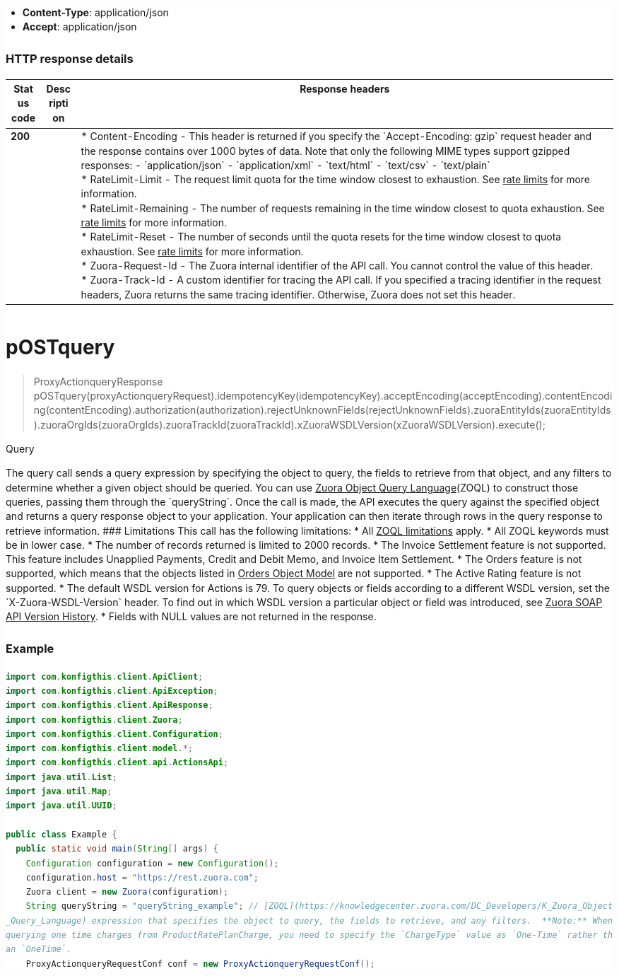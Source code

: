  - **Content-Type**: application/json
 - **Accept**: application/json

### HTTP response details
| Status code | Description | Response headers |
|-------------|-------------|------------------|
| **200** |  |  * Content-Encoding - This header is returned if you specify the &#x60;Accept-Encoding: gzip&#x60; request header and the response contains over 1000 bytes of data. Note that only the following MIME types support gzipped responses:   - &#x60;application/json&#x60;   - &#x60;application/xml&#x60;   - &#x60;text/html&#x60;   - &#x60;text/csv&#x60;   - &#x60;text/plain&#x60;  <br>  * RateLimit-Limit - The request limit quota for the time window closest to exhaustion. See [rate limits](https://knowledgecenter.zuora.com/BB_Introducing_Z_Business/Policies/Concurrent_Request_Limits#Rate_limits) for more information.  <br>  * RateLimit-Remaining - The number of requests remaining in the time window closest to quota exhaustion. See [rate limits](https://knowledgecenter.zuora.com/BB_Introducing_Z_Business/Policies/Concurrent_Request_Limits#Rate_limits) for more information.  <br>  * RateLimit-Reset - The number of seconds until the quota resets for the time window closest to quota exhaustion. See [rate limits](https://knowledgecenter.zuora.com/BB_Introducing_Z_Business/Policies/Concurrent_Request_Limits#Rate_limits) for more information.  <br>  * Zuora-Request-Id - The Zuora internal identifier of the API call. You cannot control the value of this header.  <br>  * Zuora-Track-Id - A custom identifier for tracing the API call. If you specified a tracing identifier in the request headers, Zuora returns the same tracing identifier. Otherwise, Zuora does not set this header.  <br>  |

<a name="pOSTquery"></a>
# **pOSTquery**
> ProxyActionqueryResponse pOSTquery(proxyActionqueryRequest).idempotencyKey(idempotencyKey).acceptEncoding(acceptEncoding).contentEncoding(contentEncoding).authorization(authorization).rejectUnknownFields(rejectUnknownFields).zuoraEntityIds(zuoraEntityIds).zuoraOrgIds(zuoraOrgIds).zuoraTrackId(zuoraTrackId).xZuoraWSDLVersion(xZuoraWSDLVersion).execute();

Query

The query call sends a query expression by specifying the object to query, the fields to retrieve from that object, and any filters to determine whether a given object should be queried.  You can use [Zuora Object Query Language](https://knowledgecenter.zuora.com/DC_Developers/K_Zuora_Object_Query_Language)(ZOQL) to construct those queries, passing them through the &#x60;queryString&#x60;.  Once the call is made, the API executes the query against the specified object and returns a query response object to your application. Your application can then iterate through rows in the query response to retrieve information.  ### Limitations  This call has the following limitations:  * All [ZOQL limitations](https://knowledgecenter.zuora.com/Central_Platform/Query/ZOQL#ZOQL_Limitations) apply. * All ZOQL keywords must be in lower case. * The number of records returned is limited to 2000 records. * The Invoice Settlement feature is not supported. This feature includes Unapplied Payments, Credit and Debit Memo, and Invoice Item Settlement. * The Orders feature is not supported, which means that the objects listed in [Orders Object Model](https://knowledgecenter.zuora.com/Billing/Subscriptions/Orders/BA_Orders_Object_Model) are not supported. * The Active Rating feature is not supported. * The default WSDL version for Actions is 79. To query objects or fields according to a different WSDL version, set the &#x60;X-Zuora-WSDL-Version&#x60; header. To find out in which WSDL version a particular object or field was introduced, see [Zuora SOAP API Version History](https://knowledgecenter.zuora.com/DC_Developers/G_SOAP_API/Zuora_SOAP_API_Version_History). * Fields with NULL values are not returned in the response. 

### Example
```java
import com.konfigthis.client.ApiClient;
import com.konfigthis.client.ApiException;
import com.konfigthis.client.ApiResponse;
import com.konfigthis.client.Zuora;
import com.konfigthis.client.Configuration;
import com.konfigthis.client.model.*;
import com.konfigthis.client.api.ActionsApi;
import java.util.List;
import java.util.Map;
import java.util.UUID;

public class Example {
  public static void main(String[] args) {
    Configuration configuration = new Configuration();
    configuration.host = "https://rest.zuora.com";
    Zuora client = new Zuora(configuration);
    String queryString = "queryString_example"; // [ZOQL](https://knowledgecenter.zuora.com/DC_Developers/K_Zuora_Object_Query_Language) expression that specifies the object to query, the fields to retrieve, and any filters.  **Note:** When querying one time charges from ProductRatePlanCharge, you need to specify the `ChargeType` value as `One-Time` rather than `OneTime`. 
    ProxyActionqueryRequestConf conf = new ProxyActionqueryRequestConf();
```